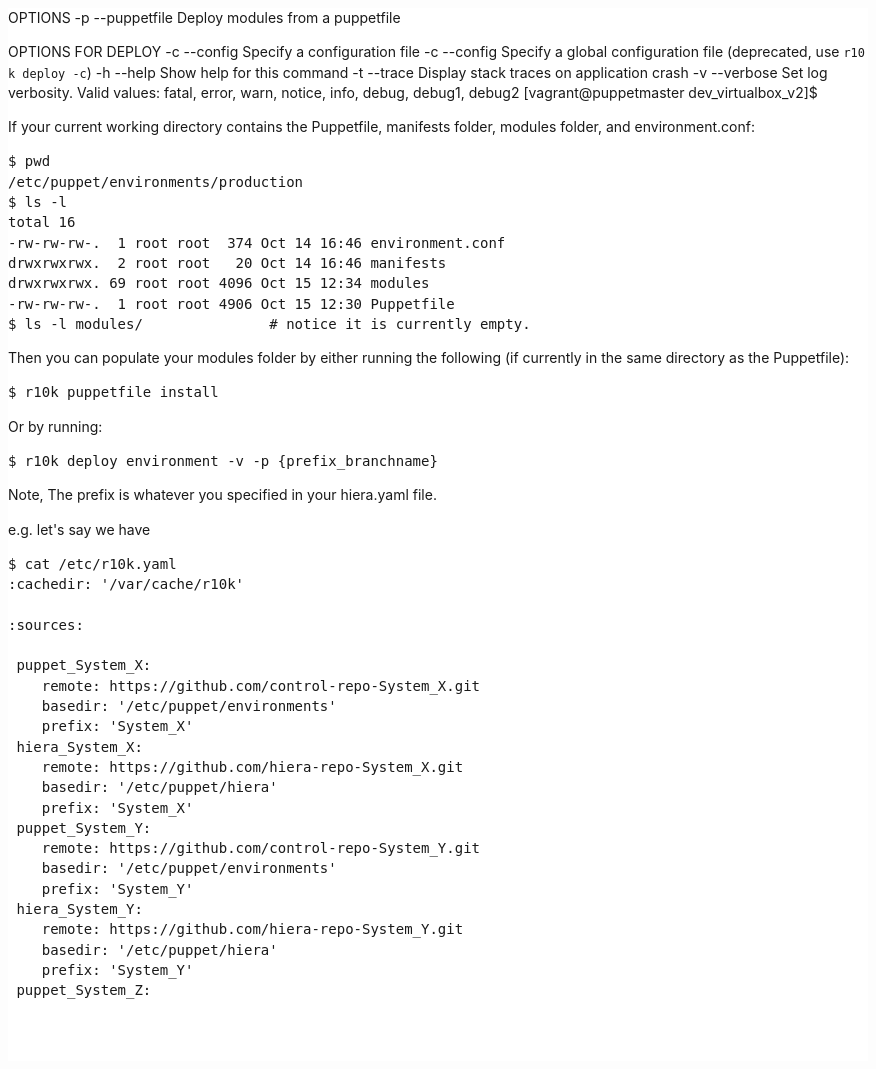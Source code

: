OPTIONS
    -p --puppetfile    Deploy modules from a puppetfile

OPTIONS FOR DEPLOY
    -c --config        Specify a configuration file
    -c --config        Specify a global configuration file (deprecated, use `r10k deploy -c`)
    -h --help          Show help for this command
    -t --trace         Display stack traces on application crash
    -v --verbose       Set log verbosity. Valid values: fatal, error, warn, notice, info, debug, debug1, debug2
[vagrant@puppetmaster dev_virtualbox_v2]$

</pre>


If your current working directory contains the Puppetfile, manifests folder, modules folder, and environment.conf:


<pre>
$ pwd
/etc/puppet/environments/production
$ ls -l
total 16
-rw-rw-rw-.  1 root root  374 Oct 14 16:46 environment.conf
drwxrwxrwx.  2 root root   20 Oct 14 16:46 manifests
drwxrwxrwx. 69 root root 4096 Oct 15 12:34 modules
-rw-rw-rw-.  1 root root 4906 Oct 15 12:30 Puppetfile
$ ls -l modules/               # notice it is currently empty. 
</pre>

Then you can populate your modules folder by either running the following (if currently in the same directory as the Puppetfile):
<pre>
$ r10k puppetfile install
</pre>

Or by running:

<pre>
$ r10k deploy environment -v -p {prefix_branchname}
</pre>

Note, The prefix is whatever you specified in your hiera.yaml file. 

e.g. let's say we have 

<pre>
$ cat /etc/r10k.yaml
:cachedir: '/var/cache/r10k'

:sources:

 puppet_System_X:
    remote: https://github.com/control-repo-System_X.git
    basedir: '/etc/puppet/environments'
    prefix: 'System_X'
 hiera_System_X:
    remote: https://github.com/hiera-repo-System_X.git
    basedir: '/etc/puppet/hiera'
    prefix: 'System_X'
 puppet_System_Y:
    remote: https://github.com/control-repo-System_Y.git
    basedir: '/etc/puppet/environments'
    prefix: 'System_Y'
 hiera_System_Y:
    remote: https://github.com/hiera-repo-System_Y.git
    basedir: '/etc/puppet/hiera'
    prefix: 'System_Y'
 puppet_System_Z: